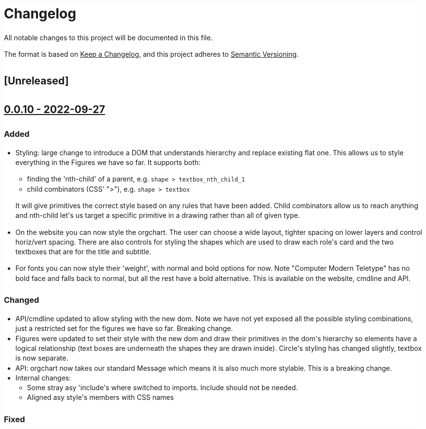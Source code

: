 

# Changelog

All notable changes to this project will be documented in this file.

The format is based on [Keep a Changelog](https://keepachangelog.com/en/1.0.0/),
and this project adheres to [Semantic Versioning](https://semver.org/spec/v2.0.0.html).

## [Unreleased]

## [0.0.10 - 2022-09-27](https://gitlab.com/thegalagic/figular/-/releases/v0.0.10)

### Added

* Styling: large change to introduce a DOM that understands hierarchy and
  replace existing flat one. This allows us to style everything in the Figures
  we have so far. It supports both:

  * finding the 'nth-child' of a parent, e.g. `shape > textbox_nth_child_1`
  * child combinators (CSS' ">"), e.g. `shape > textbox`

  It will give primitives the correct style based on any rules that have been
  added. Child combinators allow us to reach anything and nth-child let's us
  target a specific primitive in a drawing rather than all of given type.
* On the website you can now style the orgchart. The user can choose a wide
  layout, tighter spacing on lower layers and control horiz/vert spacing. There
  are also controls for styling the shapes which are used to draw each role's
  card and the two textboxes that are for the title and subtitle.
* For fonts you can now style their 'weight', with normal and bold options for
  now. Note "Computer Modern Teletype" has no bold face and falls back to
  normal, but all the rest have a bold alternative. This is available on the
  website, cmdline and API.

### Changed

* API/cmdline updated to allow styling with the new dom. Note we have not yet
  exposed all the possible styling combinations, just a restricted set for the
  figures we have so far. Breaking change.
* Figures were updated to set their style with the new dom and draw their
  primitives in the dom's hierarchy so elements have a logical relationship
  (text boxes are underneath the shapes they are drawn inside). Circle's styling
  has changed slightly, textbox is now separate.
* API: orgchart now takes our standard Message which means it is also much more
  stylable. This is a breaking change.
* Internal changes:
  * Some stray asy 'include's where switched to imports. Include should not be
    needed.
  * Aligned asy style's members with CSS names

### Fixed
